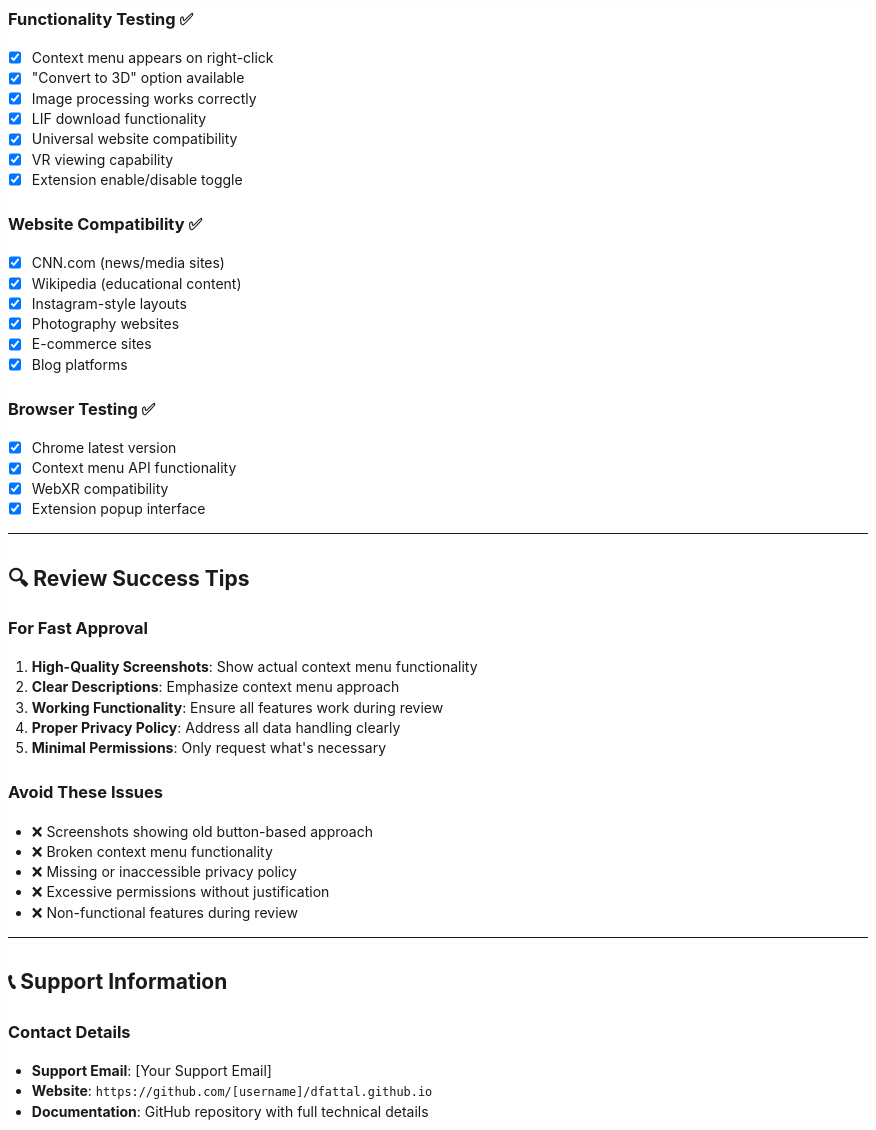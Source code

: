 ### Functionality Testing ✅
- [x] Context menu appears on right-click
- [x] "Convert to 3D" option available
- [x] Image processing works correctly
- [x] LIF download functionality
- [x] Universal website compatibility
- [x] VR viewing capability
- [x] Extension enable/disable toggle

### Website Compatibility ✅
- [x] CNN.com (news/media sites)
- [x] Wikipedia (educational content)
- [x] Instagram-style layouts
- [x] Photography websites
- [x] E-commerce sites
- [x] Blog platforms

### Browser Testing ✅
- [x] Chrome latest version
- [x] Context menu API functionality
- [x] WebXR compatibility
- [x] Extension popup interface

---

## 🔍 Review Success Tips

### For Fast Approval
1. **High-Quality Screenshots**: Show actual context menu functionality
2. **Clear Descriptions**: Emphasize context menu approach
3. **Working Functionality**: Ensure all features work during review
4. **Proper Privacy Policy**: Address all data handling clearly
5. **Minimal Permissions**: Only request what's necessary

### Avoid These Issues
- ❌ Screenshots showing old button-based approach
- ❌ Broken context menu functionality
- ❌ Missing or inaccessible privacy policy
- ❌ Excessive permissions without justification
- ❌ Non-functional features during review

---

## 📞 Support Information

### Contact Details
- **Support Email**: [Your Support Email]
- **Website**: `https://github.com/[username]/dfattal.github.io`
- **Documentation**: GitHub repository with full technical details
